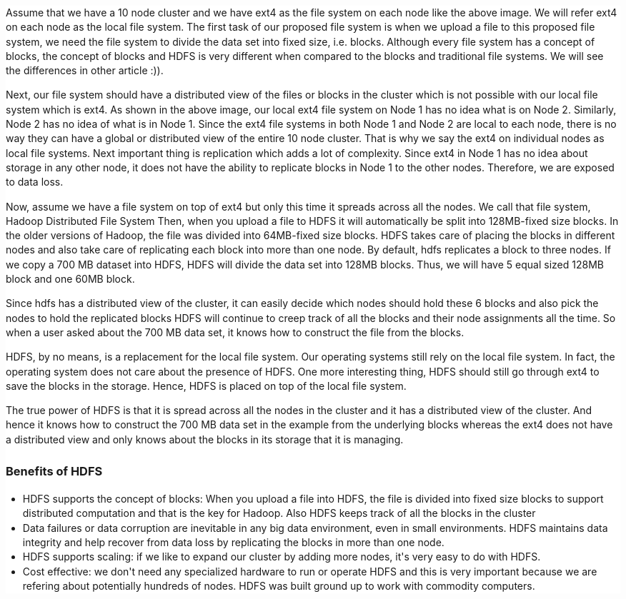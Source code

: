 Assume that we have a 10 node cluster and we have ext4 as the file system on each node like the above image.
We will refer ext4 on each node as the local file system.
The first task of our proposed file system is when we upload a file to this proposed file system, we need the file system to divide the data set into fixed size, i.e. blocks.
Although every file system has a concept of blocks, the concept of blocks and HDFS is very different when compared to the blocks and traditional file systems. We will see the differences in other article :)).

Next, our file system should have a distributed view of the files or blocks in the cluster which is not possible with our local file system which is ext4. As shown in the above image, our local ext4 file system on Node 1 has no idea what is on Node 2.
Similarly, Node 2 has no idea of what is in Node 1.
Since the ext4 file systems in both Node 1 and Node 2 are local to each node, there is no way they can have a global or distributed view of the entire 10 node cluster.
That is why we say the ext4 on individual nodes as local file systems.
Next important thing is replication which adds a lot of complexity.
Since ext4 in Node 1 has no idea about storage in any other node, it does not have the ability to replicate blocks in Node 1 to the other nodes.
Therefore, we are exposed to data loss.

Now, assume we have a file system on top of ext4 but only this time it spreads across all the nodes.
We call that file system, Hadoop Distributed File System
Then, when you upload a file to HDFS it will automatically be split into 128MB-fixed size blocks. 
In the older versions of Hadoop, the file was divided into 64MB-fixed size blocks.
HDFS takes care of placing the blocks in different nodes and also take care of replicating each block into more than one node.
By default, hdfs replicates a block to three nodes.
If we copy a 700 MB dataset into HDFS, HDFS will divide the data set into 128MB blocks.
Thus, we will have 5 equal sized 128MB block and one 60MB block.

Since hdfs has a distributed view of the cluster, it can easily decide which nodes should hold these 6 blocks and also pick the nodes to hold the replicated blocks
HDFS will continue to creep track of all the blocks and their node assignments all the time.
So when a user asked about the 700 MB data set, it knows how to construct the file from the blocks.

HDFS, by no means, is a replacement for the local file system.
Our operating systems still rely on the local file system. 
In fact, the operating system does not care about the presence of HDFS.
One more interesting thing, HDFS should still go through ext4 to save the blocks in the storage. 
Hence, HDFS is placed on top of the local file system. 

The true power of HDFS is that it is spread across all the nodes in the cluster and it has a distributed view of the cluster.
And hence it knows how to construct the 700 MB data set in the example from the underlying blocks whereas the ext4 does not have a distributed view and only knows about the blocks in its storage that it is managing.

### Benefits of HDFS

- HDFS supports the concept of blocks: When you upload a file into HDFS, the file is divided into fixed size blocks to support distributed computation and that is the key for Hadoop. Also HDFS keeps track of all the blocks in the cluster
- Data failures or data corruption are inevitable in any big data environment, even in small environments. HDFS maintains data integrity and help recover from data loss by replicating the blocks in more than one node.
- HDFS supports scaling: if we like to expand our cluster by adding more nodes, it's very easy to do with HDFS.
- Cost effective: we don't need any specialized hardware to run or operate HDFS and this is very important because we are refering about potentially hundreds of nodes. HDFS was built ground up to work with commodity computers.
